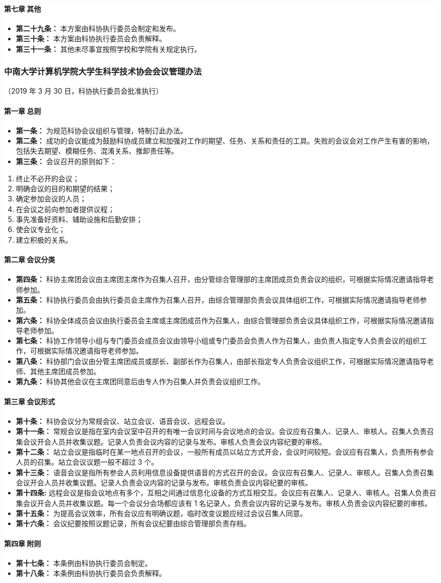 #### 第七章  其他

- **第二十九条：** 本方案由科协执行委员会制定和发布。
- **第三十条：** 本方案由科协执行委员会负责解释。
- **第三十一条：** 其他未尽事宜按照学校和学院有关规定执行。







### 中南大学计算机学院大学生科学技术协会会议管理办法

（2019 年 3 月 30 日，科协执行委员会批准执行）

#### 第一章   总则

- **第一条：** 为规范科协会议组织与管理，特制订此办法。
- **第二条：** 成功的会议能成为鼓励科协成员建立和加强对工作的期望、任务、关系和责任的工具。失败的会议会对工作产生有害的影响，包括失去期望、模糊任务、混淆关系、推卸责任等。
- **第三条：** 会议召开的原则如下：
 1. 终止不必开的会议；
 2. 明确会议的目的和期望的结果；
 3. 确定参加会议的人员；
 4. 在会议之前向参加者提供议程；
 5. 事先准备好资料、辅助设施和后勤安排；
 6. 使会议专业化；
 7. 建立积极的关系。

#### 第二章  会议分类

- **第四条：** 科协主席团会议由主席团主席作为召集人召开，由分管综合管理部的主席团成员负责会议的组织，可根据实际情况邀请指导老师参加。
- **第五条：** 科协执行委员会由执行委员会主席作为召集人召开，由综合管理部负责会议具体组织工作，可根据实际情况邀请指导老师参加。
- **第六条：** 科协全体成员会议由执行委员会主席或主席团成员作为召集人，由综合管理部负责会议具体组织工作，可根据实际情况邀请指导老师参加。
- **第七条：** 科协工作领导小组与专门委员会成员会议由领导小组或专门委员会负责人作为召集人，由负责人指定专人负责会议的组织工作，可根据实际情况邀请指导老师参加。
- **第八条：** 科协部门会议由分管主席团成员或部长、副部长作为召集人，由部长指定专人负责会议组织工作，可根据实际情况邀请指导老师、其他主席团成员参加。
- **第九条：** 科协其他会议在主席团同意后由专人作为召集人并负责会议组织工作。

#### 第三章  会议形式

- **第十条：** 科协会议分为常规会议、站立会议、语音会议、远程会议。
- **第十一条：** 常规会议是指在室内会议室中召开的有唯一会议时间与会议地点的会议。会议应有召集人、记录人、审核人。召集人负责召集会议开会人员并收集议题。记录人负责会议内容的记录与发布。审核人负责会议内容纪要的审核。
- **第十二条：** 站立会议是指临时在某一地点召开的会议，一般所有成员以站立方式开会，会议时间较短。会议应有召集人，负责所有参会人员的召集。站立会议议题一般不超过 3 个。
- **第十三条：** 语音会议是指所有参会人员利用信息设备提供语音的方式召开的会议。会议应有召集人、记录人、审核人。召集人负责召集会议开会人员并收集议题。记录人负责会议内容的记录与发布。审核负责会议内容纪要的审核。
- **第十四条:** 远程会议是指会议地点有多个，互相之间通过信息化设备的方式互相交互。会议应有召集人、记录人、审核人。召集人负责召集会议开会人员并收集议题。每一个会议分会场都应该有 1 名记录人，负责会议内容的记录与发布。审核人负责会议内容纪要的审核。
- **第十五条：** 为提高会议效率，所有会议应有明确议题，临时改变议题应经过会议召集人同意。
- **第十六条：** 会议纪要按照议题记录，所有会议纪要由综合管理部负责存档。

#### 第四章  附则

- **第十七条：** 本条例由科协执行委员会制定。
- **第十八条：** 本条例由科协执行委员会负责解释。
